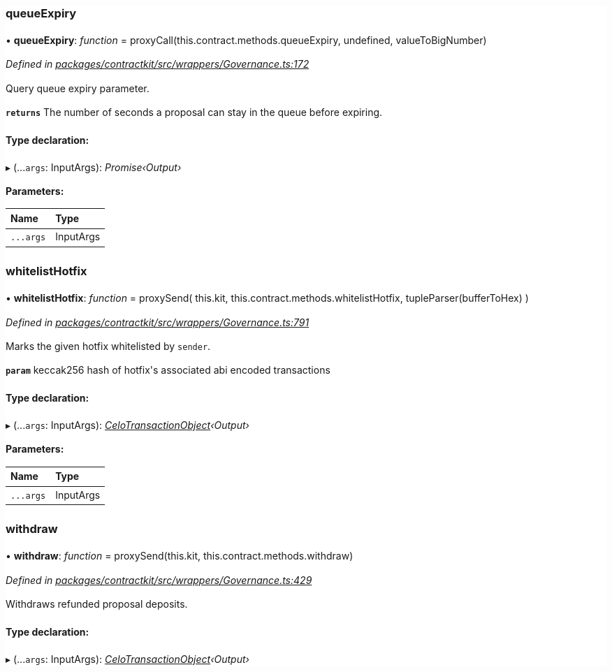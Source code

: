 ### queueExpiry

• **queueExpiry**: _function_ = proxyCall\(this.contract.methods.queueExpiry, undefined, valueToBigNumber\)

_Defined in_ [_packages/contractkit/src/wrappers/Governance.ts:172_](https://github.com/celo-org/celo-monorepo/blob/master/packages/contractkit/src/wrappers/Governance.ts#L172)

Query queue expiry parameter.

**`returns`** The number of seconds a proposal can stay in the queue before expiring.

#### Type declaration:

▸ \(...`args`: InputArgs\): _Promise‹Output›_

**Parameters:**

| Name | Type |
| :--- | :--- |
| `...args` | InputArgs |

### whitelistHotfix

• **whitelistHotfix**: _function_ = proxySend\( this.kit, this.contract.methods.whitelistHotfix, tupleParser\(bufferToHex\) \)

_Defined in_ [_packages/contractkit/src/wrappers/Governance.ts:791_](https://github.com/celo-org/celo-monorepo/blob/master/packages/contractkit/src/wrappers/Governance.ts#L791)

Marks the given hotfix whitelisted by `sender`.

**`param`** keccak256 hash of hotfix's associated abi encoded transactions

#### Type declaration:

▸ \(...`args`: InputArgs\): [_CeloTransactionObject_](_wrappers_basewrapper_.celotransactionobject.md)_‹Output›_

**Parameters:**

| Name | Type |
| :--- | :--- |
| `...args` | InputArgs |

### withdraw

• **withdraw**: _function_ = proxySend\(this.kit, this.contract.methods.withdraw\)

_Defined in_ [_packages/contractkit/src/wrappers/Governance.ts:429_](https://github.com/celo-org/celo-monorepo/blob/master/packages/contractkit/src/wrappers/Governance.ts#L429)

Withdraws refunded proposal deposits.

#### Type declaration:

▸ \(...`args`: InputArgs\): [_CeloTransactionObject_](_wrappers_basewrapper_.celotransactionobject.md)_‹Output›_
